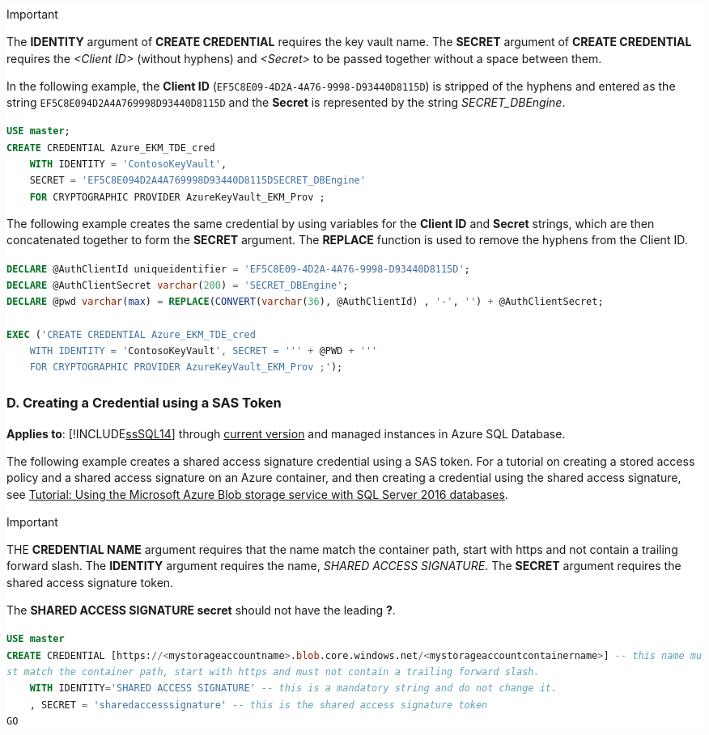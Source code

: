 > [!IMPORTANT]
> The **IDENTITY** argument of **CREATE CREDENTIAL** requires the key vault name. The **SECRET** argument of **CREATE CREDENTIAL** requires the *\<Client ID>* (without hyphens) and *\<Secret>* to be passed together without a space between them.

 In the following example, the **Client ID** (`EF5C8E09-4D2A-4A76-9998-D93440D8115D`) is stripped of the hyphens and entered as the string `EF5C8E094D2A4A769998D93440D8115D` and the **Secret** is represented by the string *SECRET_DBEngine*.

```sql
USE master;
CREATE CREDENTIAL Azure_EKM_TDE_cred
    WITH IDENTITY = 'ContosoKeyVault',
    SECRET = 'EF5C8E094D2A4A769998D93440D8115DSECRET_DBEngine'
    FOR CRYPTOGRAPHIC PROVIDER AzureKeyVault_EKM_Prov ;
```

The following example creates the same credential by using variables for the **Client ID** and **Secret** strings, which are then concatenated together to form the **SECRET** argument. The **REPLACE** function is used to remove the hyphens from the Client ID.

```sql
DECLARE @AuthClientId uniqueidentifier = 'EF5C8E09-4D2A-4A76-9998-D93440D8115D';
DECLARE @AuthClientSecret varchar(200) = 'SECRET_DBEngine';
DECLARE @pwd varchar(max) = REPLACE(CONVERT(varchar(36), @AuthClientId) , '-', '') + @AuthClientSecret;

EXEC ('CREATE CREDENTIAL Azure_EKM_TDE_cred
    WITH IDENTITY = 'ContosoKeyVault', SECRET = ''' + @PWD + '''
    FOR CRYPTOGRAPHIC PROVIDER AzureKeyVault_EKM_Prov ;');
```

### D. Creating a Credential using a SAS Token

**Applies to**: [!INCLUDE[ssSQL14](../../includes/sssql14-md.md)] through [current version](https://go.microsoft.com/fwlink/p/?LinkId=299658) and managed instances in Azure SQL Database.

The following example creates a shared access signature credential using a SAS token. For a tutorial on creating a stored access policy and a shared access signature on an Azure container, and then creating a credential using the shared access signature, see [Tutorial: Using the Microsoft Azure Blob storage service with SQL Server 2016 databases](../../relational-databases/tutorial-use-azure-blob-storage-service-with-sql-server-2016.md).

> [!IMPORTANT]
> THE **CREDENTIAL NAME** argument requires that the name match the container path, start with https and not contain a trailing forward slash. The **IDENTITY** argument requires the name, *SHARED ACCESS SIGNATURE*. The **SECRET** argument requires the shared access signature token.
>
> The **SHARED ACCESS SIGNATURE secret** should not have the leading **?**.

```sql
USE master
CREATE CREDENTIAL [https://<mystorageaccountname>.blob.core.windows.net/<mystorageaccountcontainername>] -- this name must match the container path, start with https and must not contain a trailing forward slash.
    WITH IDENTITY='SHARED ACCESS SIGNATURE' -- this is a mandatory string and do not change it.
    , SECRET = 'sharedaccesssignature' -- this is the shared access signature token
GO
```
